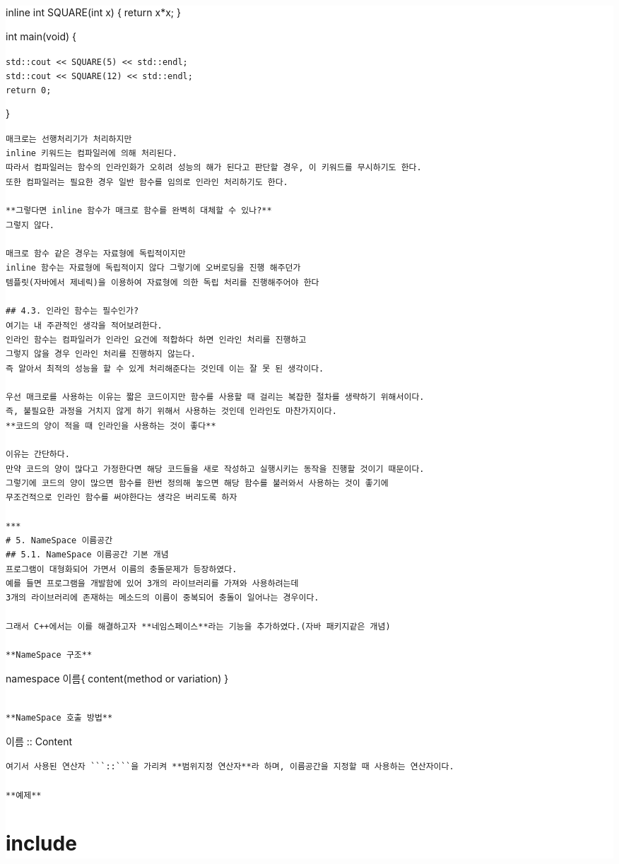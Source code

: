 inline int SQUARE(int x) {
	return x*x;
}

int main(void) {
	
	std::cout << SQUARE(5) << std::endl;
	std::cout << SQUARE(12) << std::endl;
	return 0;
}
```
매크로는 선행처리기가 처리하지만  
inline 키워드는 컴파일러에 의해 처리된다.    
따라서 컴파일러는 함수의 인라인화가 오히려 성능의 해가 된다고 판단할 경우, 이 키워드를 무시하기도 한다.    
또한 컴파일러는 필요한 경우 일반 함수를 임의로 인라인 처리하기도 한다.      
     
**그렇다면 inline 함수가 매크로 함수를 완벽히 대체할 수 있나?**     
그렇지 않다.     
   
매크로 함수 같은 경우는 자료형에 독립적이지만     
inline 함수는 자료형에 독립적이지 않다 그렇기에 오버로딩을 진행 해주던가    
템플릿(자바에서 제네릭)을 이용하여 자료형에 의한 독립 처리를 진행해주어야 한다    
       
## 4.3. 인라인 함수는 필수인가?     
여기는 내 주관적인 생각을 적어보려한다.    
인라인 함수는 컴파일러가 인라인 요건에 적합하다 하면 인라인 처리를 진행하고   
그렇지 않을 경우 인라인 처리를 진행하지 않는다.     
즉 알아서 최적의 성능을 할 수 있게 처리해준다는 것인데 이는 잘 못 된 생각이다.         
    
우선 매크로를 사용하는 이유는 짧은 코드이지만 함수를 사용할 때 걸리는 복잡한 절차를 생략하기 위해서이다.    
즉, 불필요한 과정을 거치지 않게 하기 위해서 사용하는 것인데 인라인도 마찬가지이다.     
**코드의 양이 적을 때 인라인을 사용하는 것이 좋다**     
     
이유는 간단하다.     
만약 코드의 양이 많다고 가정한다면 해당 코드들을 새로 작성하고 실행시키는 동작을 진행할 것이기 때문이다.    
그렇기에 코드의 양이 많으면 함수를 한번 정의해 놓으면 해당 함수를 불러와서 사용하는 것이 좋기에         
무조건적으로 인라인 함수를 써야한다는 생각은 버리도록 하자     
     
***
# 5. NameSpace 이름공간   
## 5.1. NameSpace 이름공간 기본 개념  
프로그램이 대형화되어 가면서 이름의 충돌문제가 등장하였다.  
예를 들면 프로그램을 개발함에 있어 3개의 라이브러리를 가져와 사용하려는데    
3개의 라이브러리에 존재하는 메소드의 이름이 중복되어 충돌이 일어나는 경우이다.   
  
그래서 C++에서는 이를 해결하고자 **네임스페이스**라는 기능을 추가하였다.(자바 패키지같은 개념)   
  
**NameSpace 구조**  
```
namespace 이름{
	content(method or variation)
}
```

**NameSpace 호출 방법**
```
이름 :: Content
```
여기서 사용된 연산자 ```::```을 가리켜 **범위지정 연산자**라 하며, 이름공간을 지정할 때 사용하는 연산자이다.  
   
**예제**
```
# include <iostream>
